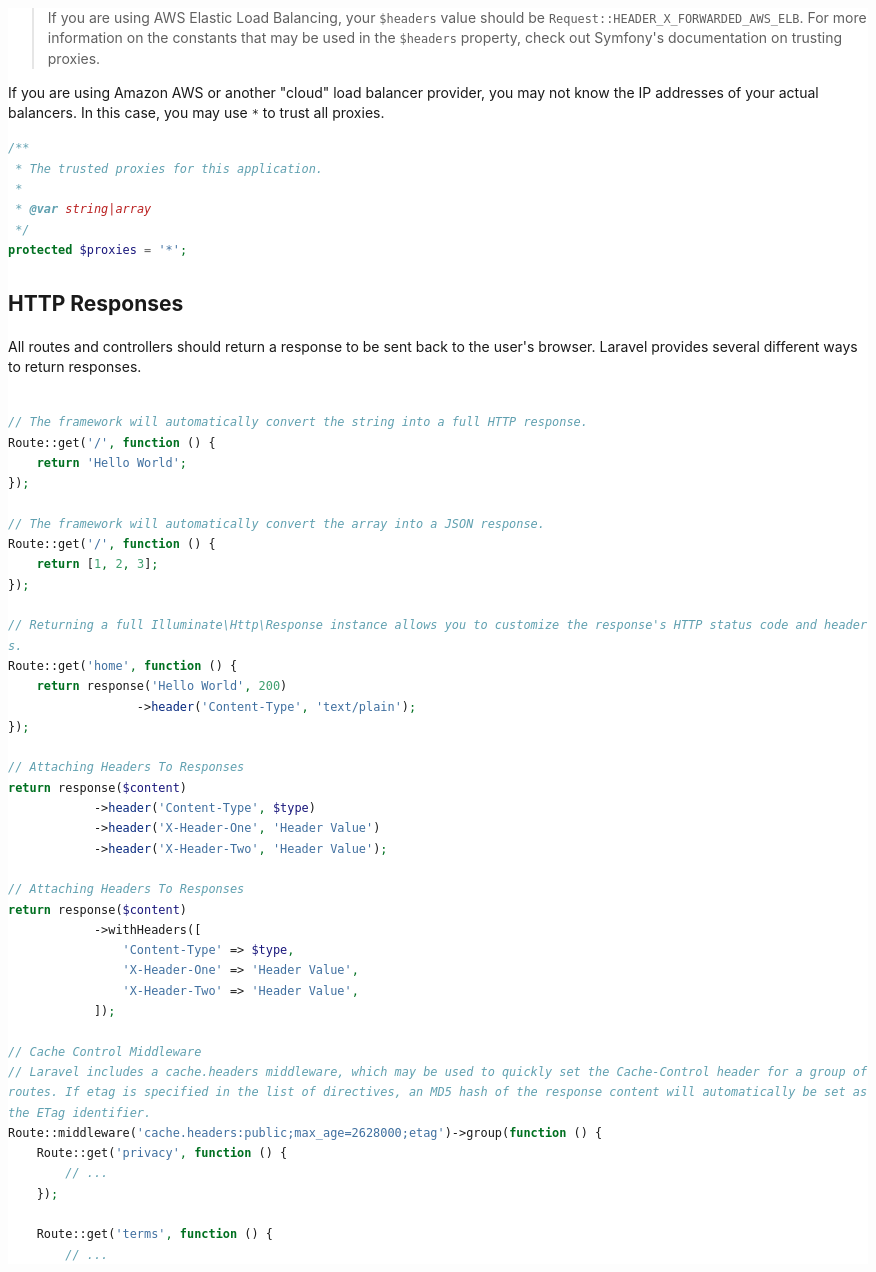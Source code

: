 > If you are using AWS Elastic Load Balancing, your `$headers` value should be `Request::HEADER_X_FORWARDED_AWS_ELB`. For more information on the constants that may be used in the `$headers` property, check out Symfony's documentation on trusting proxies.

If you are using Amazon AWS or another "cloud" load balancer provider, you may not know the IP addresses of your actual balancers. In this case, you may use `*` to trust all proxies.

```php
/**
 * The trusted proxies for this application.
 *
 * @var string|array
 */
protected $proxies = '*';
```


## HTTP Responses

All routes and controllers should return a response to be sent back to the user's browser. Laravel provides several different ways to return responses.

```php

// The framework will automatically convert the string into a full HTTP response.
Route::get('/', function () {
    return 'Hello World';
});

// The framework will automatically convert the array into a JSON response.
Route::get('/', function () {
    return [1, 2, 3];
});

// Returning a full Illuminate\Http\Response instance allows you to customize the response's HTTP status code and headers.
Route::get('home', function () {
    return response('Hello World', 200)
                  ->header('Content-Type', 'text/plain');
});

// Attaching Headers To Responses
return response($content)
            ->header('Content-Type', $type)
            ->header('X-Header-One', 'Header Value')
            ->header('X-Header-Two', 'Header Value');

// Attaching Headers To Responses
return response($content)
            ->withHeaders([
                'Content-Type' => $type,
                'X-Header-One' => 'Header Value',
                'X-Header-Two' => 'Header Value',
            ]);

// Cache Control Middleware
// Laravel includes a cache.headers middleware, which may be used to quickly set the Cache-Control header for a group of routes. If etag is specified in the list of directives, an MD5 hash of the response content will automatically be set as the ETag identifier.
Route::middleware('cache.headers:public;max_age=2628000;etag')->group(function () {
    Route::get('privacy', function () {
        // ...
    });

    Route::get('terms', function () {
        // ...
```